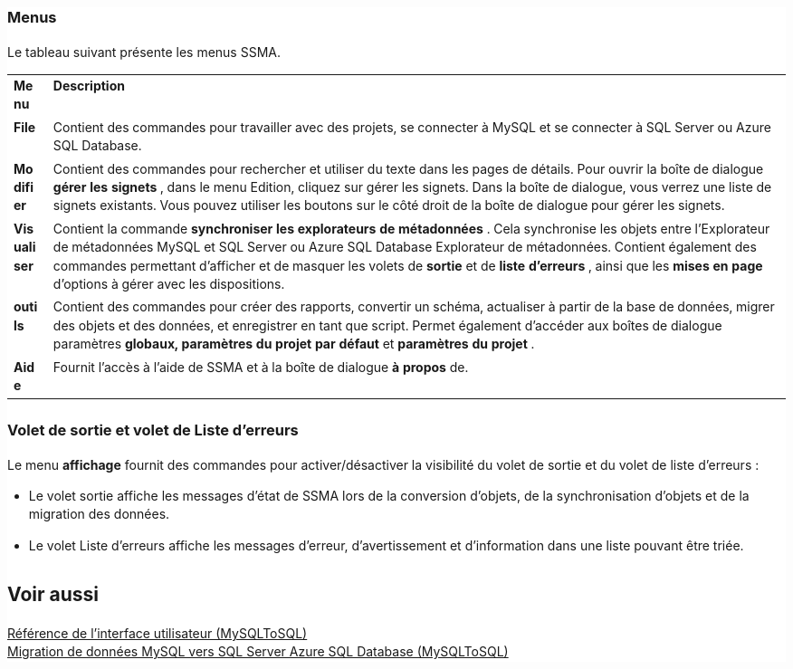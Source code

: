 ### <a name="menus"></a>Menus  
Le tableau suivant présente les menus SSMA.  
  
|||  
|-|-|  
|**Menu**|**Description**|  
|**File**|Contient des commandes pour travailler avec des projets, se connecter à MySQL et se connecter à SQL Server ou Azure SQL Database.|  
|**Modifier**|Contient des commandes pour rechercher et utiliser du texte dans les pages de détails. Pour ouvrir la boîte de dialogue **gérer les signets** , dans le menu Edition, cliquez sur gérer les signets. Dans la boîte de dialogue, vous verrez une liste de signets existants. Vous pouvez utiliser les boutons sur le côté droit de la boîte de dialogue pour gérer les signets.|  
|**Visualiser**|Contient la commande **synchroniser les explorateurs de métadonnées** . Cela synchronise les objets entre l’Explorateur de métadonnées MySQL et SQL Server ou Azure SQL Database Explorateur de métadonnées. Contient également des commandes permettant d’afficher et de masquer les volets de **sortie** et de **liste d’erreurs** , ainsi que les **mises en page** d’options à gérer avec les dispositions.|  
|**outils**|Contient des commandes pour créer des rapports, convertir un schéma, actualiser à partir de la base de données, migrer des objets et des données, et enregistrer en tant que script. Permet également d’accéder aux boîtes de dialogue paramètres **globaux, paramètres du projet par défaut** et **paramètres du projet** .|  
|**Aide**|Fournit l’accès à l’aide de SSMA et à la boîte de dialogue **à propos** de.|  
  
### <a name="output-pane-and-error-list-pane"></a>Volet de sortie et volet de Liste d’erreurs  
Le menu **affichage** fournit des commandes pour activer/désactiver la visibilité du volet de sortie et du volet de liste d’erreurs :  
  
-   Le volet sortie affiche les messages d’état de SSMA lors de la conversion d’objets, de la synchronisation d’objets et de la migration des données.  
  
-   Le volet Liste d’erreurs affiche les messages d’erreur, d’avertissement et d’information dans une liste pouvant être triée.  
  
## <a name="see-also"></a>Voir aussi  
[Référence de l’interface utilisateur &#40;MySQLToSQL&#41;](../../ssma/mysql/user-interface-reference-mysqltosql.md)  
[Migration de données MySQL vers SQL Server Azure SQL Database &#40;MySQLToSQL&#41;](../../ssma/mysql/migrating-mysql-data-into-sql-server-azure-sql-db-mysqltosql.md)  
  
